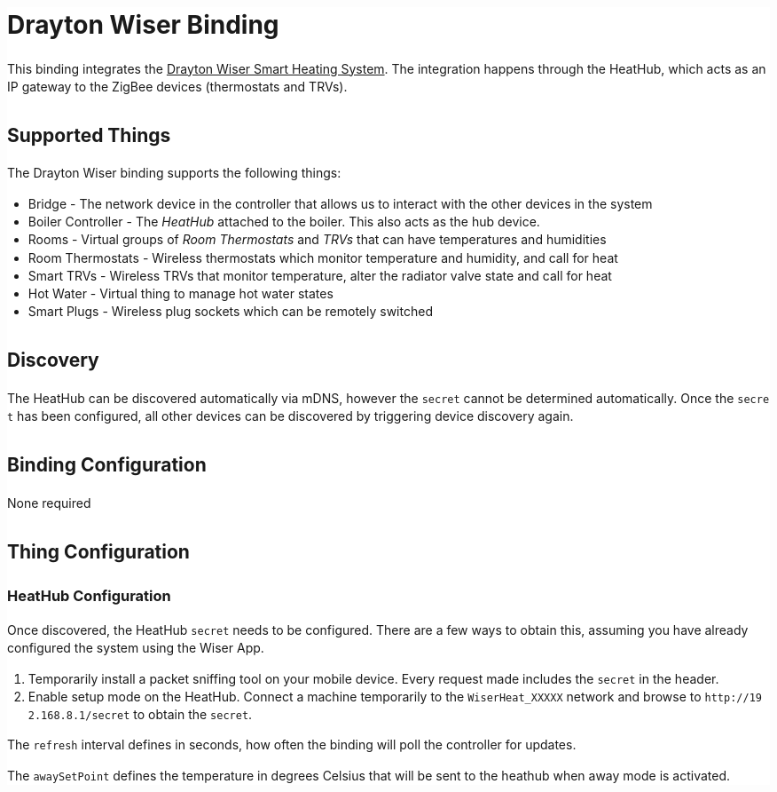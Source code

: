 # Drayton Wiser Binding

This binding integrates the [Drayton Wiser Smart Heating System](https://wiser.draytoncontrols.co.uk/).
The integration happens through the HeatHub, which acts as an IP gateway to the ZigBee devices (thermostats and TRVs).

## Supported Things

The Drayton Wiser binding supports the following things:

* Bridge - The network device in the controller that allows us to interact with the other devices in the system
* Boiler Controller - The _HeatHub_ attached to the boiler. This also acts as the hub device.
* Rooms - Virtual groups of _Room Thermostats_ and _TRVs_ that can have temperatures and humidities
* Room Thermostats - Wireless thermostats which monitor temperature and humidity, and call for heat
* Smart TRVs - Wireless TRVs that monitor temperature, alter the radiator valve state and call for heat
* Hot Water - Virtual thing to manage hot water states
* Smart Plugs - Wireless plug sockets which can be remotely switched

## Discovery

The HeatHub can be discovered automatically via mDNS, however the `secret` cannot be determined automatically.
Once the `secret` has been configured, all other devices can be discovered by triggering device discovery again.

## Binding Configuration

None required

## Thing Configuration

### HeatHub Configuration

Once discovered, the HeatHub `secret` needs to be configured.
There are a few ways to obtain this, assuming you have already configured the system using the Wiser App.

1. Temporarily install a packet sniffing tool on your mobile device. Every request made includes the `secret` in the header.
2. Enable setup mode on the HeatHub. Connect a machine temporarily to the `WiserHeat_XXXXX` network and browse to `http://192.168.8.1/secret` to obtain the `secret`.

The `refresh` interval defines in seconds, how often the binding will poll the controller for updates.

The `awaySetPoint` defines the temperature in degrees Celsius that will be sent to the heathub when away mode is activated.
